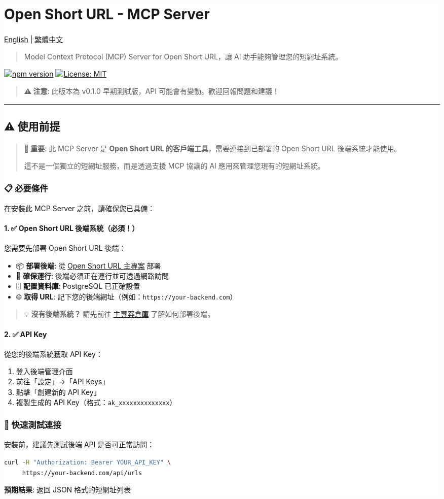 # Open Short URL - MCP Server

[English](README.md) | [繁體中文](README.zh-TW.md)

> Model Context Protocol (MCP) Server for Open Short URL，讓 AI 助手能夠管理您的短網址系統。

[![npm version](https://img.shields.io/npm/v/@open-short-url/mcp.svg)](https://www.npmjs.com/package/@open-short-url/mcp)
[![License: MIT](https://img.shields.io/badge/License-MIT-yellow.svg)](https://opensource.org/licenses/MIT)

> **⚠️ 注意**: 此版本為 v0.1.0 早期測試版，API 可能會有變動。歡迎回報問題和建議！

---

## ⚠️ 使用前提

> **🔴 重要**: 此 MCP Server 是 **Open Short URL 的客戶端工具**，需要連接到已部署的 Open Short URL 後端系統才能使用。
>
> 這不是一個獨立的短網址服務，而是透過支援 MCP 協議的 AI 應用來管理您現有的短網址系統。

### 📋 必要條件

在安裝此 MCP Server 之前，請確保您已具備：

#### 1. ✅ Open Short URL 後端系統（必須！）

您需要先部署 Open Short URL 後端：

- 📦 **部署後端**: 從 [Open Short URL 主專案](https://github.com/supra126/open-short-url) 部署
- 🔧 **確保運行**: 後端必須正在運行並可透過網路訪問
- 🗄️ **配置資料庫**: PostgreSQL 已正確設置
- 🌐 **取得 URL**: 記下您的後端網址（例如：`https://your-backend.com`）

> 💡 **沒有後端系統？** 請先前往 [主專案倉庫](https://github.com/supra126/open-short-url) 了解如何部署後端。

#### 2. ✅ API Key

從您的後端系統獲取 API Key：

1. 登入後端管理介面
2. 前往「設定」→「API Keys」
3. 點擊「創建新的 API Key」
4. 複製生成的 API Key（格式：`ak_xxxxxxxxxxxxxx`）

### 🧪 快速測試連接

安裝前，建議先測試後端 API 是否可正常訪問：

```bash
curl -H "Authorization: Bearer YOUR_API_KEY" \
     https://your-backend.com/api/urls
```

**預期結果**: 返回 JSON 格式的短網址列表
